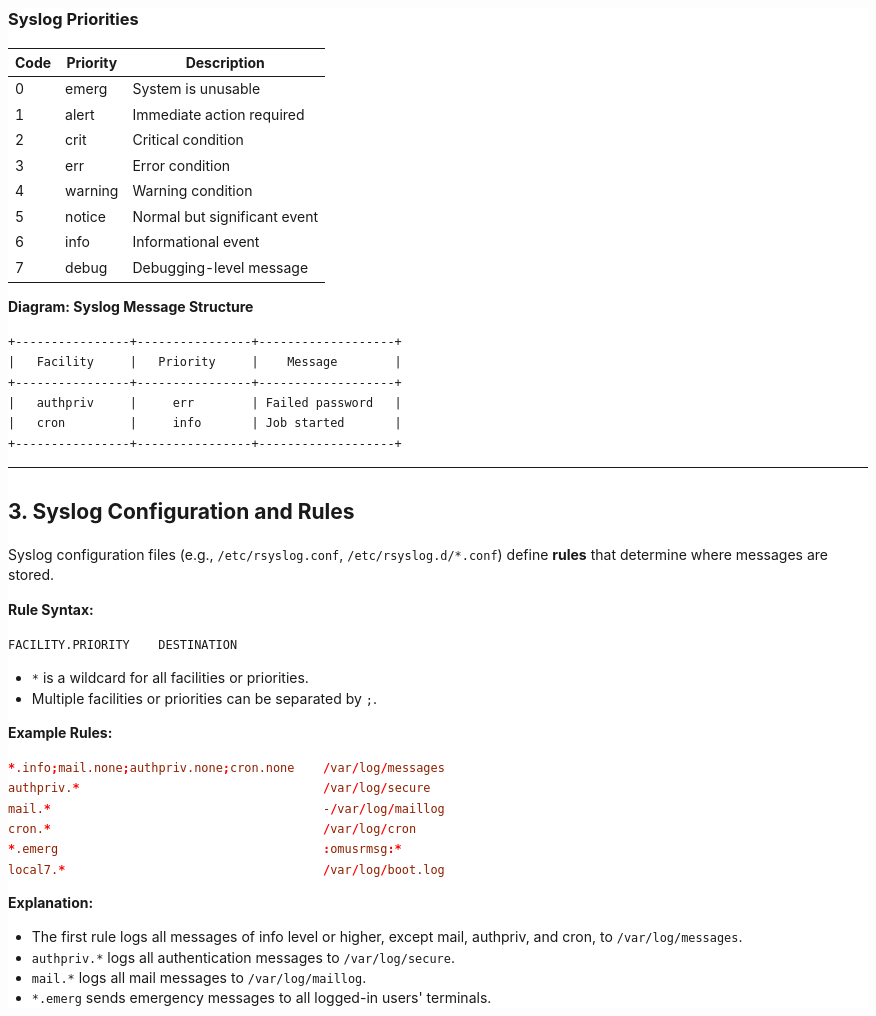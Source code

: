 ### Syslog Priorities

| Code | Priority | Description                        |
|------|----------|------------------------------------|
| 0    | emerg    | System is unusable                 |
| 1    | alert    | Immediate action required          |
| 2    | crit     | Critical condition                 |
| 3    | err      | Error condition                    |
| 4    | warning  | Warning condition                  |
| 5    | notice   | Normal but significant event       |
| 6    | info     | Informational event                |
| 7    | debug    | Debugging-level message            |

**Diagram: Syslog Message Structure**

```
+----------------+----------------+-------------------+
|   Facility     |   Priority     |    Message        |
+----------------+----------------+-------------------+
|   authpriv     |     err        | Failed password   |
|   cron         |     info       | Job started       |
+----------------+----------------+-------------------+
```

---

## 3. Syslog Configuration and Rules

Syslog configuration files (e.g., `/etc/rsyslog.conf`, `/etc/rsyslog.d/*.conf`) define **rules** that determine where messages are stored.

**Rule Syntax:**
```
FACILITY.PRIORITY    DESTINATION
```
- `*` is a wildcard for all facilities or priorities.
- Multiple facilities or priorities can be separated by `;`.

**Example Rules:**
```conf
*.info;mail.none;authpriv.none;cron.none    /var/log/messages
authpriv.*                                  /var/log/secure
mail.*                                      -/var/log/maillog
cron.*                                      /var/log/cron
*.emerg                                     :omusrmsg:*
local7.*                                    /var/log/boot.log
```

**Explanation:**
- The first rule logs all messages of info level or higher, except mail, authpriv, and cron, to `/var/log/messages`.
- `authpriv.*` logs all authentication messages to `/var/log/secure`.
- `mail.*` logs all mail messages to `/var/log/maillog`.
- `*.emerg` sends emergency messages to all logged-in users' terminals.
